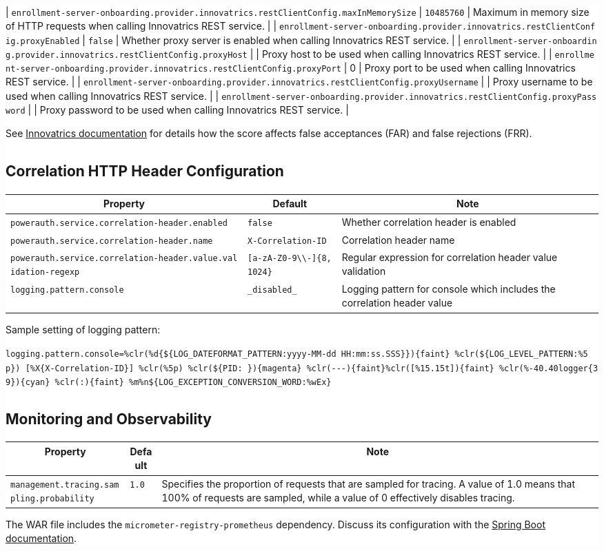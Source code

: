 | `enrollment-server-onboarding.provider.innovatrics.restClientConfig.maxInMemorySize`                    | `10485760`                                                                                                | Maximum in memory size of HTTP requests when calling Innovatrics REST service.                                                                                                                                                                                     |
| `enrollment-server-onboarding.provider.innovatrics.restClientConfig.proxyEnabled`                       | `false`                                                                                                   | Whether proxy server is enabled when calling Innovatrics REST service.                                                                                                                                                                                             |
| `enrollment-server-onboarding.provider.innovatrics.restClientConfig.proxyHost`                          |                                                                                                           | Proxy host to be used when calling Innovatrics REST service.                                                                                                                                                                                                       |
| `enrollment-server-onboarding.provider.innovatrics.restClientConfig.proxyPort`                          | 0                                                                                                         | Proxy port to be used when calling Innovatrics REST service.                                                                                                                                                                                                       |
| `enrollment-server-onboarding.provider.innovatrics.restClientConfig.proxyUsername`                      |                                                                                                           | Proxy username to be used when calling Innovatrics REST service.                                                                                                                                                                                                   |
| `enrollment-server-onboarding.provider.innovatrics.restClientConfig.proxyPassword`                      |                                                                                                           | Proxy password to be used when calling Innovatrics REST service.                                                                                                                                                                                                   |

See [Innovatrics documentation](https://developers.innovatrics.com/digital-onboarding/docs/functionalities/face/active-liveness-check/#magnifeye-liveness) for details how the score affects false acceptances (FAR) and false rejections (FRR).

## Correlation HTTP Header Configuration

| Property | Default | Note |
|---|---|---|
| `powerauth.service.correlation-header.enabled` | `false` | Whether correlation header is enabled |
| `powerauth.service.correlation-header.name` | `X-Correlation-ID` | Correlation header name |
| `powerauth.service.correlation-header.value.validation-regexp` | `[a-zA-Z0-9\\-]{8,1024}` | Regular expression for correlation header value validation |
| `logging.pattern.console` | `_disabled_` | Logging pattern for console which includes the correlation header value |

Sample setting of logging pattern:
```properties
logging.pattern.console=%clr(%d{${LOG_DATEFORMAT_PATTERN:yyyy-MM-dd HH:mm:ss.SSS}}){faint} %clr(${LOG_LEVEL_PATTERN:%5p}) [%X{X-Correlation-ID}] %clr(%5p) %clr(${PID: }){magenta} %clr(---){faint}%clr([%15.15t]){faint} %clr(%-40.40logger{39}){cyan} %clr(:){faint} %m%n${LOG_EXCEPTION_CONVERSION_WORD:%wEx}
```


## Monitoring and Observability
| Property                                  | Default | Note                                                                                                                                                                        |
|-------------------------------------------|---------|-----------------------------------------------------------------------------------------------------------------------------------------------------------------------------|
| `management.tracing.sampling.probability` | `1.0`   | Specifies the proportion of requests that are sampled for tracing. A value of 1.0 means that 100% of requests are sampled, while a value of 0 effectively disables tracing. |
The WAR file includes the `micrometer-registry-prometheus` dependency.
Discuss its configuration with the [Spring Boot documentation](https://docs.spring.io/spring-boot/docs/3.1.x/reference/html/actuator.html#actuator.metrics).
